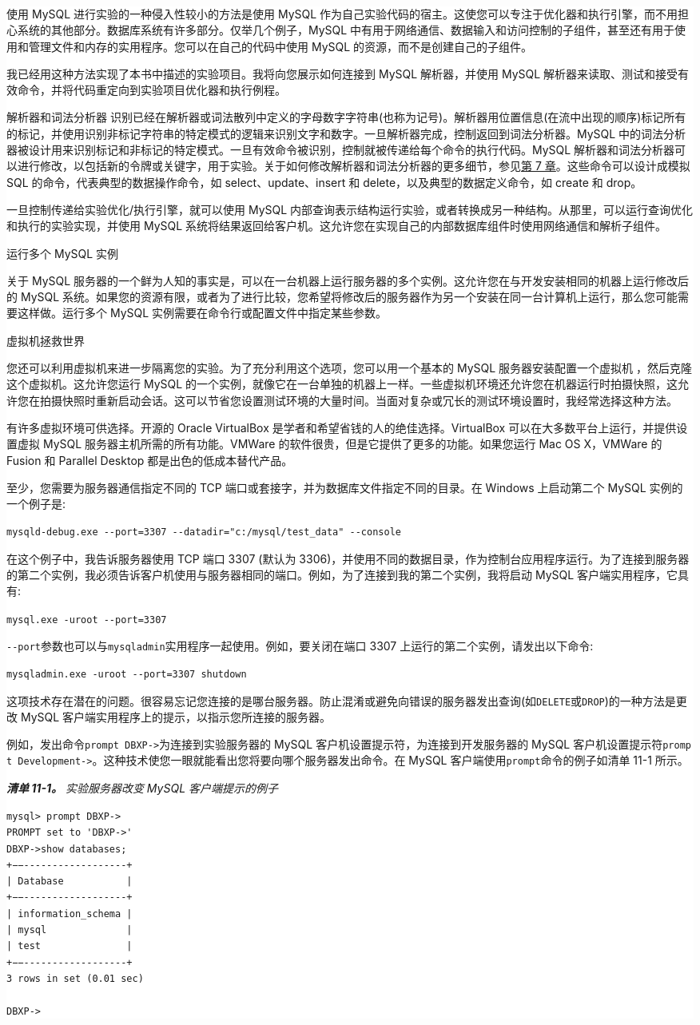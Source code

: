 使用 MySQL 进行实验的一种侵入性较小的方法是使用 MySQL 作为自己实验代码的宿主。这使您可以专注于优化器和执行引擎，而不用担心系统的其他部分。数据库系统有许多部分。仅举几个例子，MySQL 中有用于网络通信、数据输入和访问控制的子组件，甚至还有用于使用和管理文件和内存的实用程序。您可以在自己的代码中使用 MySQL 的资源，而不是创建自己的子组件。

我已经用这种方法实现了本书中描述的实验项目。我将向您展示如何连接到 MySQL 解析器，并使用 MySQL 解析器来读取、测试和接受有效命令，并将代码重定向到实验项目优化器和执行例程。

解析器和词法分析器 识别已经在解析器或词法散列中定义的字母数字字符串(也称为记号)。解析器用位置信息(在流中出现的顺序)标记所有的标记，并使用识别非标记字符串的特定模式的逻辑来识别文字和数字。一旦解析器完成，控制返回到词法分析器。MySQL 中的词法分析器被设计用来识别标记和非标记的特定模式。一旦有效命令被识别，控制就被传递给每个命令的执行代码。MySQL 解析器和词法分析器可以进行修改，以包括新的令牌或关键字，用于实验。关于如何修改解析器和词法分析器的更多细节，参见[第 7 章](07.html)。这些命令可以设计成模拟 SQL 的命令，代表典型的数据操作命令，如 select、update、insert 和 delete，以及典型的数据定义命令，如 create 和 drop。

一旦控制传递给实验优化/执行引擎，就可以使用 MySQL 内部查询表示结构运行实验，或者转换成另一种结构。从那里，可以运行查询优化和执行的实验实现，并使用 MySQL 系统将结果返回给客户机。这允许您在实现自己的内部数据库组件时使用网络通信和解析子组件。

运行多个 MySQL 实例

关于 MySQL 服务器的一个鲜为人知的事实是，可以在一台机器上运行服务器的多个实例。这允许您在与开发安装相同的机器上运行修改后的 MySQL 系统。如果您的资源有限，或者为了进行比较，您希望将修改后的服务器作为另一个安装在同一台计算机上运行，那么您可能需要这样做。运行多个 MySQL 实例需要在命令行或配置文件中指定某些参数。

虚拟机拯救世界

您还可以利用虚拟机来进一步隔离您的实验。为了充分利用这个选项，您可以用一个基本的 MySQL 服务器安装配置一个虚拟机 ，然后克隆这个虚拟机。这允许您运行 MySQL 的一个实例，就像它在一台单独的机器上一样。一些虚拟机环境还允许您在机器运行时拍摄快照，这允许您在拍摄快照时重新启动会话。这可以节省您设置测试环境的大量时间。当面对复杂或冗长的测试环境设置时，我经常选择这种方法。

有许多虚拟环境可供选择。开源的 Oracle VirtualBox 是学者和希望省钱的人的绝佳选择。VirtualBox 可以在大多数平台上运行，并提供设置虚拟 MySQL 服务器主机所需的所有功能。VMWare 的软件很贵，但是它提供了更多的功能。如果您运行 Mac OS X，VMWare 的 Fusion 和 Parallel Desktop 都是出色的低成本替代产品。

至少，您需要为服务器通信指定不同的 TCP 端口或套接字，并为数据库文件指定不同的目录。在 Windows 上启动第二个 MySQL 实例的一个例子是:

```
mysqld-debug.exe --port=3307 --datadir="c:/mysql/test_data" --console
```

在这个例子中，我告诉服务器使用 TCP 端口 3307 (默认为 3306)，并使用不同的数据目录，作为控制台应用程序运行。为了连接到服务器的第二个实例，我必须告诉客户机使用与服务器相同的端口。例如，为了连接到我的第二个实例，我将启动 MySQL 客户端实用程序，它具有:

```
mysql.exe -uroot --port=3307
```

`--port`参数也可以与`mysqladmin`实用程序一起使用。例如，要关闭在端口 3307 上运行的第二个实例，请发出以下命令:

```
mysqladmin.exe -uroot --port=3307 shutdown
```

这项技术存在潜在的问题。很容易忘记您连接的是哪台服务器。防止混淆或避免向错误的服务器发出查询(如`DELETE`或`DROP`)的一种方法是更改 MySQL 客户端实用程序上的提示，以指示您所连接的服务器。

例如，发出命令`prompt DBXP->`为连接到实验服务器的 MySQL 客户机设置提示符，为连接到开发服务器的 MySQL 客户机设置提示符`prompt Development->`。这种技术使您一眼就能看出您将要向哪个服务器发出命令。在 MySQL 客户端使用`prompt`命令的例子如清单 11-1 所示。

***清单 11-1。*** *实验服务器改变 MySQL 客户端提示的例子*

```
mysql> prompt DBXP->
PROMPT set to 'DBXP->'
DBXP->show databases;
+−−------------------+
| Database           |
+−−------------------+
| information_schema |
| mysql              |
| test               |
+−−------------------+
3 rows in set (0.01 sec)

DBXP->
```
